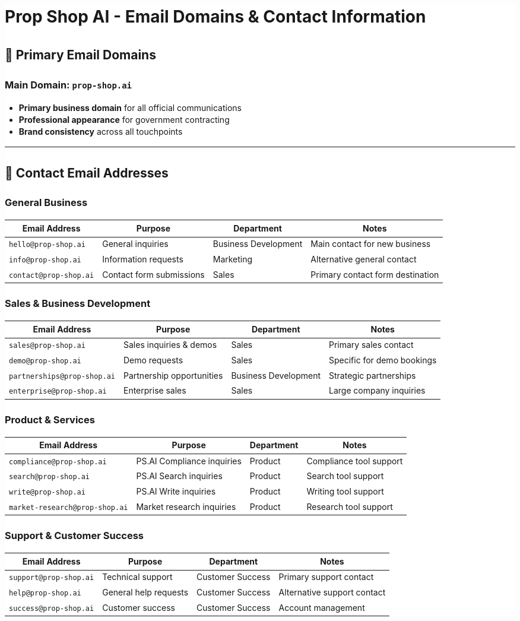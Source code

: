 # Prop Shop AI - Email Domains & Contact Information

## 📧 Primary Email Domains

### **Main Domain: `prop-shop.ai`**
- **Primary business domain** for all official communications
- **Professional appearance** for government contracting
- **Brand consistency** across all touchpoints

---

## 🎯 Contact Email Addresses

### **General Business**
| Email Address | Purpose | Department | Notes |
|---------------|---------|------------|-------|
| `hello@prop-shop.ai` | General inquiries | Business Development | Main contact for new business |
| `info@prop-shop.ai` | Information requests | Marketing | Alternative general contact |
| `contact@prop-shop.ai` | Contact form submissions | Sales | Primary contact form destination |

### **Sales & Business Development**
| Email Address | Purpose | Department | Notes |
|---------------|---------|------------|-------|
| `sales@prop-shop.ai` | Sales inquiries & demos | Sales | Primary sales contact |
| `demo@prop-shop.ai` | Demo requests | Sales | Specific for demo bookings |
| `partnerships@prop-shop.ai` | Partnership opportunities | Business Development | Strategic partnerships |
| `enterprise@prop-shop.ai` | Enterprise sales | Sales | Large company inquiries |

### **Product & Services**
| Email Address | Purpose | Department | Notes |
|---------------|---------|------------|-------|
| `compliance@prop-shop.ai` | PS.AI Compliance inquiries | Product | Compliance tool support |
| `search@prop-shop.ai` | PS.AI Search inquiries | Product | Search tool support |
| `write@prop-shop.ai` | PS.AI Write inquiries | Product | Writing tool support |
| `market-research@prop-shop.ai` | Market research inquiries | Product | Research tool support |

### **Support & Customer Success**
| Email Address | Purpose | Department | Notes |
|---------------|---------|------------|-------|
| `support@prop-shop.ai` | Technical support | Customer Success | Primary support contact |
| `help@prop-shop.ai` | General help requests | Customer Success | Alternative support contact |
| `success@prop-shop.ai` | Customer success | Customer Success | Account management |
